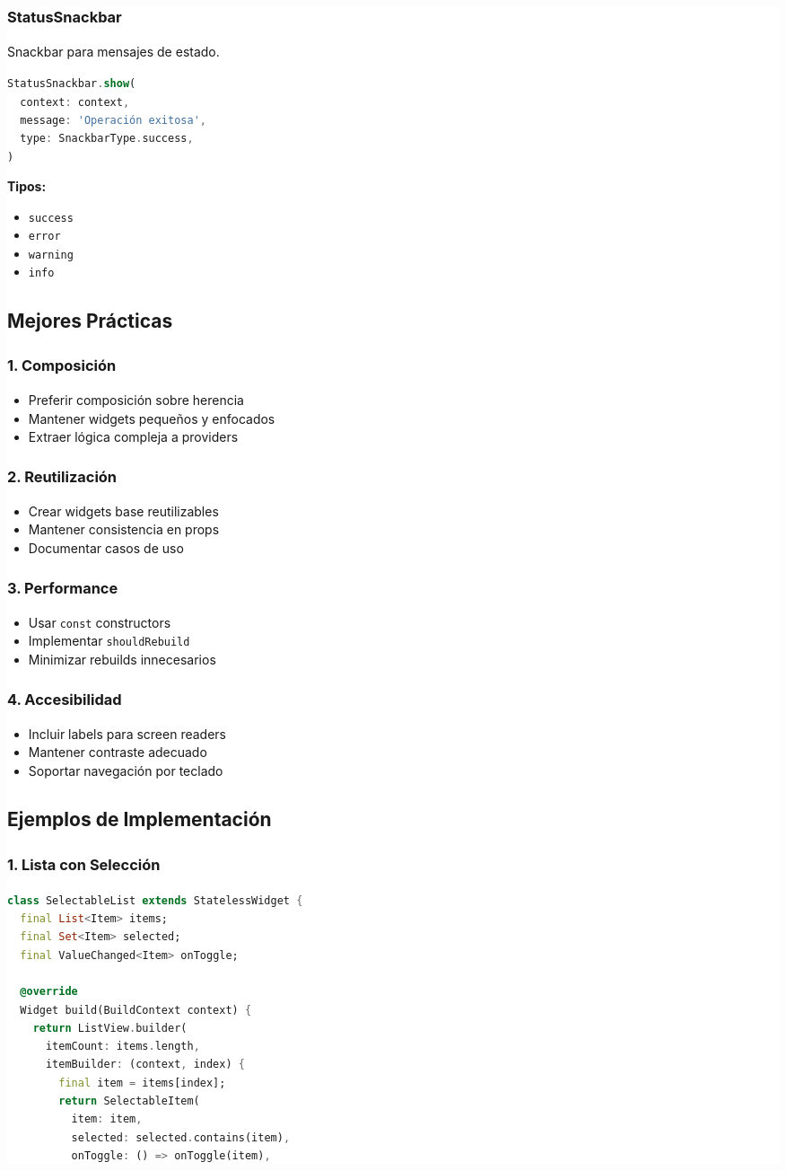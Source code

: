 ### StatusSnackbar

Snackbar para mensajes de estado.

```dart
StatusSnackbar.show(
  context: context,
  message: 'Operación exitosa',
  type: SnackbarType.success,
)
```

**Tipos:**
- `success`
- `error`
- `warning`
- `info`

## Mejores Prácticas

### 1. Composición

- Preferir composición sobre herencia
- Mantener widgets pequeños y enfocados
- Extraer lógica compleja a providers

### 2. Reutilización

- Crear widgets base reutilizables
- Mantener consistencia en props
- Documentar casos de uso

### 3. Performance

- Usar `const` constructors
- Implementar `shouldRebuild`
- Minimizar rebuilds innecesarios

### 4. Accesibilidad

- Incluir labels para screen readers
- Mantener contraste adecuado
- Soportar navegación por teclado

## Ejemplos de Implementación

### 1. Lista con Selección

```dart
class SelectableList extends StatelessWidget {
  final List<Item> items;
  final Set<Item> selected;
  final ValueChanged<Item> onToggle;

  @override
  Widget build(BuildContext context) {
    return ListView.builder(
      itemCount: items.length,
      itemBuilder: (context, index) {
        final item = items[index];
        return SelectableItem(
          item: item,
          selected: selected.contains(item),
          onToggle: () => onToggle(item),
```